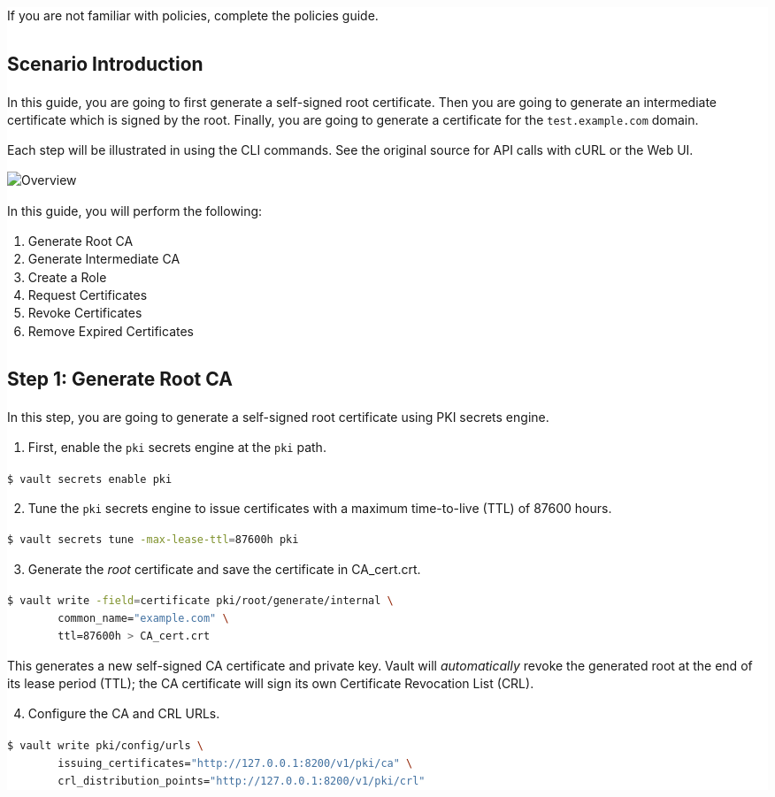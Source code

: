 ```
```

If you are not familiar with policies, complete the policies guide.

## Scenario Introduction

In this guide, you are going to first generate a self-signed root certificate. Then you are going to generate an intermediate certificate which is signed by the root. Finally, you are going to generate a certificate for the `test.example.com` domain.

Each step will be illustrated in using the CLI commands. See the original source for API calls with cURL or the Web UI.

![Overview](https://d33wubrfki0l68.cloudfront.net/978749a7055b7b42297fcecd82366bf4421a7de2/7cfef/img/vault-pki-4.png)

In this guide, you will perform the following:

1. Generate Root CA
2. Generate Intermediate CA
3. Create a Role
4. Request Certificates
5. Revoke Certificates
6. Remove Expired Certificates

## Step 1: Generate Root CA

In this step, you are going to generate a self-signed root certificate using PKI secrets engine.

1. First, enable the `pki` secrets engine at the `pki` path.

```bash
$ vault secrets enable pki
```

2. Tune the `pki` secrets engine to issue certificates with a maximum time-to-live (TTL) of 87600 hours.

```bash
$ vault secrets tune -max-lease-ttl=87600h pki
```

3. Generate the _root_ certificate and save the certificate in CA_cert.crt.

```bash
$ vault write -field=certificate pki/root/generate/internal \
        common_name="example.com" \
        ttl=87600h > CA_cert.crt
```

This generates a new self-signed CA certificate and private key. Vault will _automatically_ revoke the generated root at the end of its lease period (TTL); the CA certificate will sign its own Certificate Revocation List (CRL).

4. Configure the CA and CRL URLs.

```bash
$ vault write pki/config/urls \
        issuing_certificates="http://127.0.0.1:8200/v1/pki/ca" \
        crl_distribution_points="http://127.0.0.1:8200/v1/pki/crl"
```
